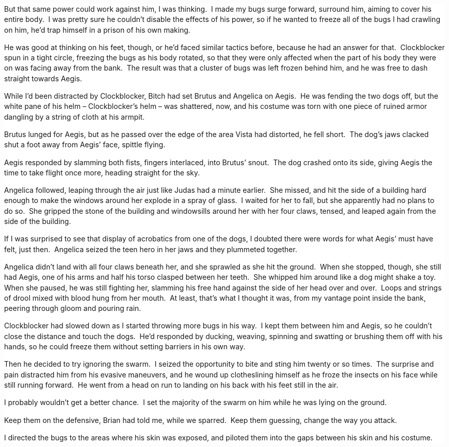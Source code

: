 But that same power could work against him, I was thinking.  I made my bugs surge forward, surround him, aiming to cover his entire body.  I was pretty sure he couldn’t disable the effects of his power, so if he wanted to freeze all of the bugs I had crawling on him, he’d trap himself in a prison of his own making.

He was good at thinking on his feet, though, or he’d faced similar tactics before, because he had an answer for that.  Clockblocker spun in a tight circle, freezing the bugs as his body rotated, so that they were only affected when the part of his body they were on was facing away from the bank.  The result was that a cluster of bugs was left frozen behind him, and he was free to dash straight towards Aegis.

While I’d been distracted by Clockblocker, Bitch had set Brutus and Angelica on Aegis.  He was fending the two dogs off, but the white pane of his helm – Clockblocker’s helm – was shattered, now, and his costume was torn with one piece of ruined armor dangling by a string of cloth at his armpit.

Brutus lunged for Aegis, but as he passed over the edge of the area Vista had distorted, he fell short.  The dog’s jaws clacked shut a foot away from Aegis’ face, spittle flying.

Aegis responded by slamming both fists, fingers interlaced, into Brutus’ snout.  The dog crashed onto its side, giving Aegis the time to take flight once more, heading straight for the sky.

Angelica followed, leaping through the air just like Judas had a minute earlier.  She missed, and hit the side of a building hard enough to make the windows around her explode in a spray of glass.  I waited for her to fall, but she apparently had no plans to do so.  She gripped the stone of the building and windowsills around her with her four claws, tensed, and leaped again from the side of the building.

If I was surprised to see that display of acrobatics from one of the dogs, I doubted there were words for what Aegis’ must have felt, just then.  Angelica seized the teen hero in her jaws and they plummeted together.

Angelica didn’t land with all four claws beneath her, and she sprawled as she hit the ground.  When she stopped, though, she still had Aegis, one of his arms and half his torso clasped between her teeth.  She whipped him around like a dog might shake a toy.  When she paused, he was still fighting her, slamming his free hand against the side of her head over and over.  Loops and strings of drool mixed with blood hung from her mouth.  At least, that’s what I thought it was, from my vantage point inside the bank, peering through gloom and pouring rain.

Clockblocker had slowed down as I started throwing more bugs in his way.  I kept them between him and Aegis, so he couldn’t close the distance and touch the dogs.  He’d responded by ducking, weaving, spinning and swatting or brushing them off with his hands, so he could freeze them without setting barriers in his own way.

Then he decided to try ignoring the swarm.  I seized the opportunity to bite and sting him twenty or so times.  The surprise and pain distracted him from his evasive maneuvers, and he wound up clotheslining himself as he froze the insects on his face while still running forward.  He went from a head on run to landing on his back with his feet still in the air.

I probably wouldn’t get a better chance.  I set the majority of the swarm on him while he was lying on the ground.

Keep them on the defensive, Brian had told me, while we sparred.  Keep them guessing, change the way you attack.

I directed the bugs to the areas where his skin was exposed, and piloted them into the gaps between his skin and his costume.
